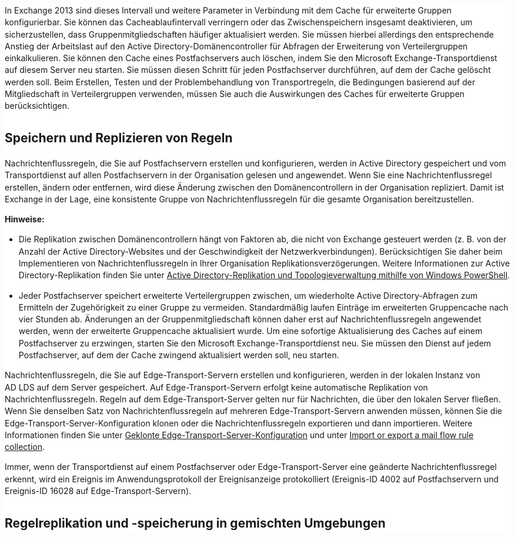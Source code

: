 In Exchange 2013 sind dieses Intervall und weitere Parameter in Verbindung mit dem Cache für erweiterte Gruppen konfigurierbar. Sie können das Cacheablaufintervall verringern oder das Zwischenspeichern insgesamt deaktivieren, um sicherzustellen, dass Gruppenmitgliedschaften häufiger aktualisiert werden. Sie müssen hierbei allerdings den entsprechende Anstieg der Arbeitslast auf den Active Directory-Domänencontroller für Abfragen der Erweiterung von Verteilergruppen einkalkulieren. Sie können den Cache eines Postfachservers auch löschen, indem Sie den Microsoft Exchange-Transportdienst auf diesem Server neu starten. Sie müssen diesen Schritt für jeden Postfachserver durchführen, auf dem der Cache gelöscht werden soll. Beim Erstellen, Testen und der Problembehandlung von Transportregeln, die Bedingungen basierend auf der Mitgliedschaft in Verteilergruppen verwenden, müssen Sie auch die Auswirkungen des Caches für erweiterte Gruppen berücksichtigen.

## Speichern und Replizieren von Regeln

Nachrichtenflussregeln, die Sie auf Postfachservern erstellen und konfigurieren, werden in Active Directory gespeichert und vom Transportdienst auf allen Postfachservern in der Organisation gelesen und angewendet. Wenn Sie eine Nachrichtenflussregel erstellen, ändern oder entfernen, wird diese Änderung zwischen den Domänencontrollern in der Organisation repliziert. Damit ist Exchange in der Lage, eine konsistente Gruppe von Nachrichtenflussregeln für die gesamte Organisation bereitzustellen.

**Hinweise:** 

  - Die Replikation zwischen Domänencontrollern hängt von Faktoren ab, die nicht von Exchange gesteuert werden (z. B. von der Anzahl der Active Directory-Websites und der Geschwindigkeit der Netzwerkverbindungen). Berücksichtigen Sie daher beim Implementieren von Nachrichtenflussregeln in Ihrer Organisation Replikationsverzögerungen. Weitere Informationen zur Active Directory-Replikation finden Sie unter [Active Directory-Replikation und Topologieverwaltung mithilfe von Windows PowerShell](https://go.microsoft.com/fwlink/p/?linkid=274904).

  - Jeder Postfachserver speichert erweiterte Verteilergruppen zwischen, um wiederholte Active Directory-Abfragen zum Ermitteln der Zugehörigkeit zu einer Gruppe zu vermeiden. Standardmäßig laufen Einträge im erweiterten Gruppencache nach vier Stunden ab. Änderungen an der Gruppenmitgliedschaft können daher erst auf Nachrichtenflussregeln angewendet werden, wenn der erweiterte Gruppencache aktualisiert wurde. Um eine sofortige Aktualisierung des Caches auf einem Postfachserver zu erzwingen, starten Sie den Microsoft Exchange-Transportdienst neu. Sie müssen den Dienst auf jedem Postfachserver, auf dem der Cache zwingend aktualisiert werden soll, neu starten.

Nachrichtenflussregeln, die Sie auf Edge-Transport-Servern erstellen und konfigurieren, werden in der lokalen Instanz von AD LDS auf dem Server gespeichert. Auf Edge-Transport-Servern erfolgt keine automatische Replikation von Nachrichtenflussregeln. Regeln auf dem Edge-Transport-Server gelten nur für Nachrichten, die über den lokalen Server fließen. Wenn Sie denselben Satz von Nachrichtenflussregeln auf mehreren Edge-Transport-Servern anwenden müssen, können Sie die Edge-Transport-Server-Konfiguration klonen oder die Nachrichtenflussregeln exportieren und dann importieren. Weitere Informationen finden Sie unter [Geklonte Edge-Transport-Server-Konfiguration](edge-transport-server-cloned-configuration-exchange-2013-help.md) und unter [Import or export a mail flow rule collection](https://docs.microsoft.com/de-de/exchange/security-and-compliance/mail-flow-rules/manage-mail-flow-rules).

Immer, wenn der Transportdienst auf einem Postfachserver oder Edge-Transport-Server eine geänderte Nachrichtenflussregel erkennt, wird ein Ereignis im Anwendungsprotokoll der Ereignisanzeige protokolliert (Ereignis-ID 4002 auf Postfachservern und Ereignis-ID 16028 auf Edge-Transport-Servern).

## Regelreplikation und -speicherung in gemischten Umgebungen
